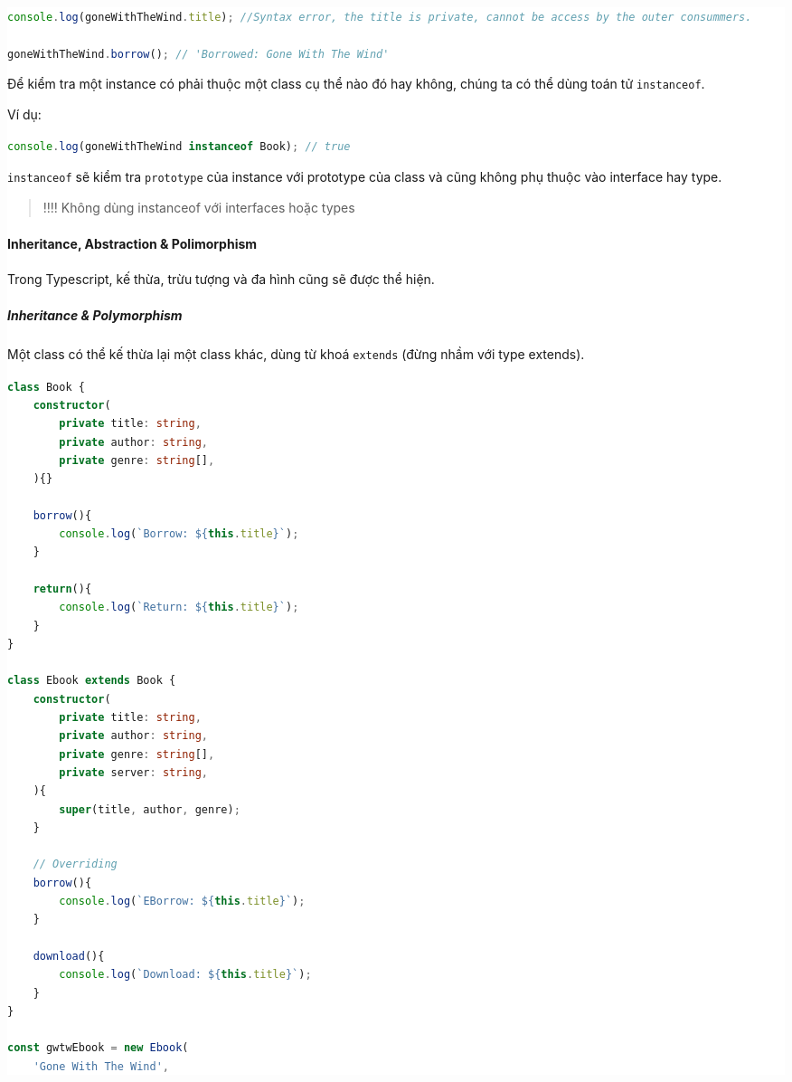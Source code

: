 ```typescript
console.log(goneWithTheWind.title); //Syntax error, the title is private, cannot be access by the outer consummers.

goneWithTheWind.borrow(); // 'Borrowed: Gone With The Wind'
```

Để kiểm tra một instance có phải thuộc một class cụ thể nào đó hay không, chúng ta có thể dùng toán tử `instanceof`.

Ví dụ:

```typescript
console.log(goneWithTheWind instanceof Book); // true
```

`instanceof` sẽ kiểm tra `prototype` của instance với prototype của class và cũng không phụ thuộc vào interface hay type.

> ‼️‼️ Không dùng instanceof với interfaces hoặc types

#### Inheritance, Abstraction & Polimorphism

Trong Typescript, kế thừa, trừu tượng và đa hình cũng sẽ được thể hiện.

##### Inheritance & Polymorphism

Một class có thể kế thừa lại một class khác, dùng từ khoá `extends` (đừng nhầm với type extends).

```typescript
class Book {
    constructor(
        private title: string,
        private author: string,
        private genre: string[],
    ){}

    borrow(){
        console.log(`Borrow: ${this.title}`);
    }

    return(){
        console.log(`Return: ${this.title}`);
    }
}

class Ebook extends Book {
    constructor(
        private title: string,
        private author: string,
        private genre: string[],
        private server: string,
    ){
        super(title, author, genre);
    }

    // Overriding
    borrow(){
        console.log(`EBorrow: ${this.title}`);
    }

    download(){
        console.log(`Download: ${this.title}`);
    }
}

const gwtwEbook = new Ebook(
    'Gone With The Wind',
```